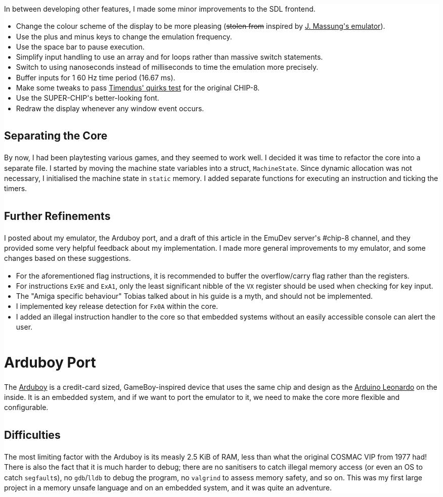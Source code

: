 In between developing other features, I made some minor improvements to the SDL frontend.

- Change the colour scheme of the display to be more pleasing (~~stolen from~~ inspired by [J. Massung's emulator](https://github.com/massung/CHIP-8)).
- Use the plus and minus keys to change the emulation frequency.
- Use the space bar to pause execution.
- Simplify input handling to use an array and for loops rather than massive switch statements.
- Switch to using nanoseconds instead of milliseconds to time the emulation more precisely.
- Buffer inputs for 1 60 Hz time period (16.67 ms).
- Make some tweaks to pass [Timendus' quirks test](https://github.com/timendus/chip8-test-suite#quirks-test) for the original CHIP-8.
- Use the SUPER-CHIP's better-looking font.
- Redraw the display whenever any window event occurs.

## Separating the Core

By now, I had been playtesting various games, and they seemed to work well. I decided it was time to refactor the core into a separate file. I started by moving the machine state variables into a struct, `MachineState`. Since dynamic allocation was not necessary, I initialised the machine state in `static` memory. I added separate functions for executing an instruction and ticking the timers.

## Further Refinements

I posted about my emulator, the Arduboy port, and a draft of this article in the EmuDev server's #chip-8 channel, and they provided some very helpful feedback about my implementation. I made more general improvements to my emulator, and some changes based on these suggestions.

- For the aforementioned flag instructions, it is recommended to buffer the overflow/carry flag rather than the registers.
- For instructions `Ex9E` and `ExA1`, only the least significant nibble of the `VX` register should be used when checking for key input.
- The "Amiga specific behaviour" Tobias talked about in his guide is a myth, and should not be implemented.
- I implemented key release detection for `Fx0A` within the core.
- I added an illegal instruction handler to the core so that embedded systems without an easily accessible console can alert the user.


# Arduboy Port

The [Arduboy](https://arduboy.com) is a credit-card sized, GameBoy-inspired device that uses the same chip and design as the [Arduino Leonardo](https://docs.arduino.cc/hardware/leonardo) on the inside. It is an embedded system, and if we want to port the emulator to it, we need to make the core more flexible and configurable.

## Difficulties

The most limiting factor with the Arduboy is its measly 2.5 KiB of RAM, less than what the original COSMAC VIP from 1977 had! There is also the fact that it is much harder to debug; there are no sanitisers to catch illegal memory access (or even an OS to catch `segfault`s), no `gdb`/`lldb` to debug the program, no `valgrind` to assess memory safety, and so on. This was my first large project in a memory unsafe language and on an embedded system, and it was quite an adventure.
